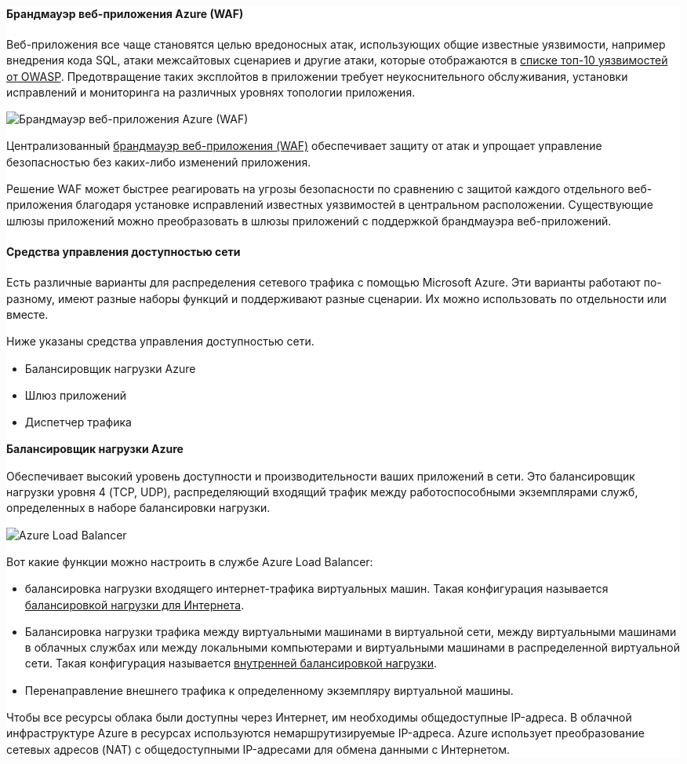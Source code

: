 #### <a name="azure-web-application-firewall-waf"></a>Брандмауэр веб-приложения Azure (WAF)

Веб-приложения все чаще становятся целью вредоносных атак, использующих общие известные уязвимости, например внедрения кода SQL, атаки межсайтовых сценариев и другие атаки, которые отображаются в [списке топ-10 уязвимостей от OWASP](https://www.owasp.org/index.php/Category:OWASP_Top_Ten_Project). Предотвращение таких эксплойтов в приложении требует неукоснительного обслуживания, установки исправлений и мониторинга на различных уровнях топологии приложения.

 ![Брандмауэр веб-приложения Azure (WAF)](./media/network-security/azure-network-security-fig-13.png)

Централизованный [брандмауэр веб-приложения (WAF)](../../application-gateway/waf-overview.md) обеспечивает защиту от атак и упрощает управление безопасностью без каких-либо изменений приложения.

Решение WAF может быстрее реагировать на угрозы безопасности по сравнению с защитой каждого отдельного веб-приложения благодаря установке исправлений известных уязвимостей в центральном расположении. Существующие шлюзы приложений можно преобразовать в шлюзы приложений с поддержкой брандмауэра веб-приложений.

#### <a name="network-availability-controls"></a>Средства управления доступностью сети

Есть различные варианты для распределения сетевого трафика с помощью Microsoft Azure. Эти варианты работают по-разному, имеют разные наборы функций и поддерживают разные сценарии. Их можно использовать по отдельности или вместе.

Ниже указаны средства управления доступностью сети.

-   Балансировщик нагрузки Azure

-   Шлюз приложений

-   Диспетчер трафика

**Балансировщик нагрузки Azure**

Обеспечивает высокий уровень доступности и производительности ваших приложений в сети. Это балансировщик нагрузки уровня 4 (TCP, UDP), распределяющий входящий трафик между работоспособными экземплярами служб, определенных в наборе балансировки нагрузки.

 ![Azure Load Balancer](./media/network-security/azure-network-security-fig-14.png)


Вот какие функции можно настроить в службе Azure Load Balancer:

-   балансировка нагрузки входящего интернет-трафика виртуальных машин. Такая конфигурация называется [балансировкой нагрузки для Интернета](../../load-balancer/load-balancer-overview.md#publicloadbalancer).

-   Балансировка нагрузки трафика между виртуальными машинами в виртуальной сети, между виртуальными машинами в облачных службах или между локальными компьютерами и виртуальными машинами в распределенной виртуальной сети. Такая конфигурация называется [внутренней балансировкой нагрузки](../../load-balancer/load-balancer-overview.md#internalloadbalancer).

-   Перенаправление внешнего трафика к определенному экземпляру виртуальной машины.

Чтобы все ресурсы облака были доступны через Интернет, им необходимы общедоступные IP-адреса. В облачной инфраструктуре Azure в ресурсах используются немаршрутизируемые IP-адреса. Azure использует преобразование сетевых адресов (NAT) с общедоступными IP-адресами для обмена данными с Интернетом.
